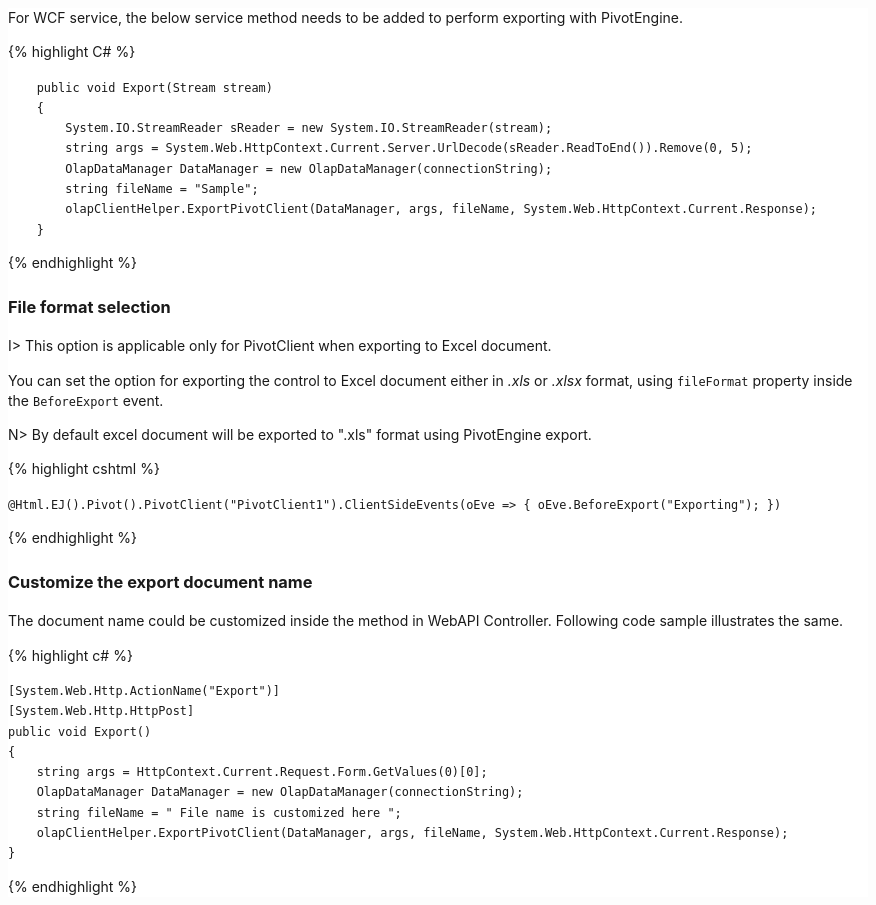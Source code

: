 For WCF service, the below service method needs to be added to perform exporting with PivotEngine.

{% highlight C# %}

        public void Export(Stream stream)
        {
            System.IO.StreamReader sReader = new System.IO.StreamReader(stream);
            string args = System.Web.HttpContext.Current.Server.UrlDecode(sReader.ReadToEnd()).Remove(0, 5);
            OlapDataManager DataManager = new OlapDataManager(connectionString);
            string fileName = "Sample";
            olapClientHelper.ExportPivotClient(DataManager, args, fileName, System.Web.HttpContext.Current.Response);
        }

{% endhighlight %}

### File format selection

I> This option is applicable only for PivotClient when exporting to Excel document.

You can set the option for exporting the control to Excel document either in *.xls* or *.xlsx* format, using `fileFormat` property inside the `BeforeExport` event.

N> By default excel document will be exported to ".xls" format using PivotEngine export.

{% highlight cshtml %}

    @Html.EJ().Pivot().PivotClient("PivotClient1").ClientSideEvents(oEve => { oEve.BeforeExport("Exporting"); })
   <script type="text/javascript">
        function Exporting(args) {
            args.exportMode = ej.PivotClient.ExportMode.PivotEngine;
            args.fileFormat = ".xlsx"; //you can set the excel sheet format here
        }
   </script>
    
{% endhighlight %}

### Customize the export document name

The document name could be customized inside the method in WebAPI Controller. Following code sample illustrates the same.

{% highlight c# %}

    [System.Web.Http.ActionName("Export")]
    [System.Web.Http.HttpPost]
    public void Export()
    {
        string args = HttpContext.Current.Request.Form.GetValues(0)[0];
        OlapDataManager DataManager = new OlapDataManager(connectionString);
        string fileName = " File name is customized here ";
        olapClientHelper.ExportPivotClient(DataManager, args, fileName, System.Web.HttpContext.Current.Response);
    }
{% endhighlight %}
